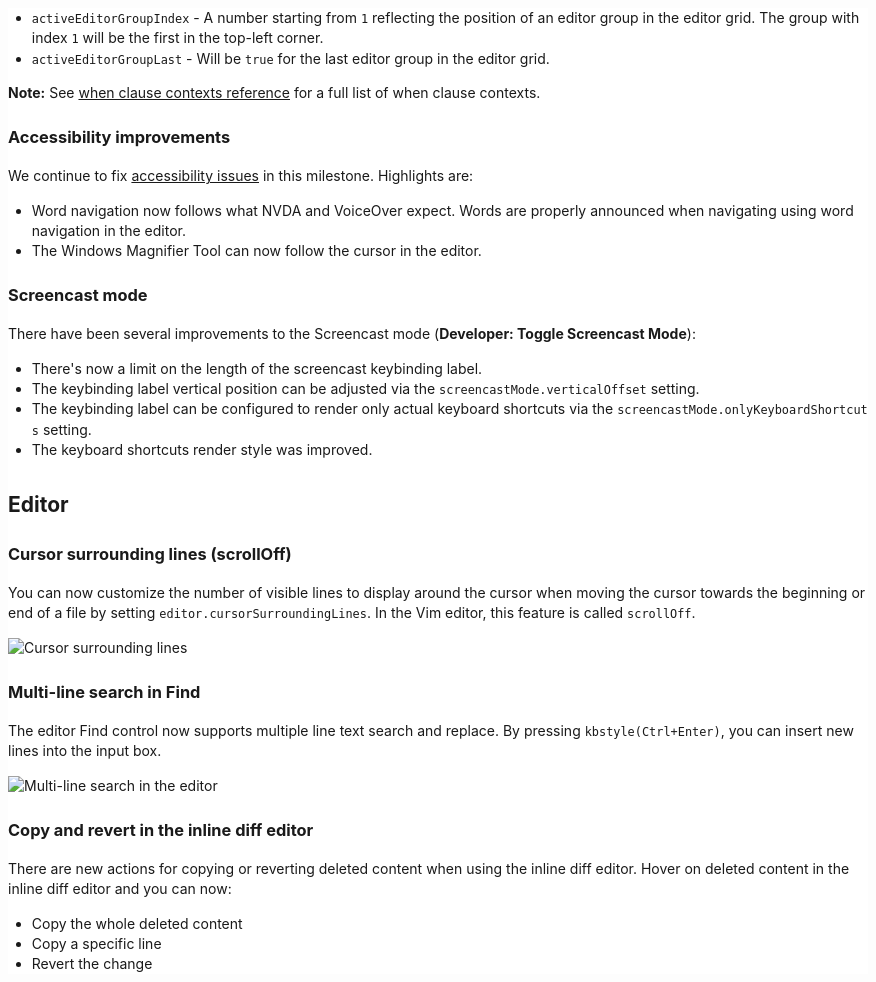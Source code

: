 * `activeEditorGroupIndex` - A number starting from `1` reflecting the position of an editor group in the editor grid. The group with index `1` will be the first in the top-left corner.
* `activeEditorGroupLast` - Will be `true` for the last editor group in the editor grid.

**Note:** See [when clause contexts reference](HTTPS://code.visualstudio.com/api/references/when-clause-contexts) for a full list of when clause contexts.

### Accessibility improvements

We continue to fix [accessibility issues](HTTPS://github.com/microsoft/vscode/issues?q=is%3Aissue+label%3Aaccessibility+milestone%3A%22August+2019%22+is%3Aclosed) in this milestone. Highlights are:

* Word navigation now follows what NVDA and VoiceOver expect. Words are properly announced when navigating using word navigation in the editor.
* The Windows Magnifier Tool can now follow the cursor in the editor.

### Screencast mode

There have been several improvements to the Screencast mode (**Developer: Toggle Screencast Mode**):

* There's now a limit on the length of the screencast keybinding label.
* The keybinding label vertical position can be adjusted via the `screencastMode.verticalOffset` setting.
* The keybinding label can be configured to render only actual keyboard shortcuts via the `screencastMode.onlyKeyboardShortcuts` setting.
* The keyboard shortcuts render style was improved.

## Editor

### Cursor surrounding lines (scrollOff)

You can now customize the number of visible lines to display around the cursor when moving the cursor towards the beginning or end of a file by setting `editor.cursorSurroundingLines`. In the Vim editor, this feature is called `scrollOff`.

![Cursor surrounding lines](images/1_38/cursor-surrounding-lines.gif)

### Multi-line search in Find

The editor Find control now supports multiple line text search and replace. By pressing `kbstyle(Ctrl+Enter)`, you can insert new lines into the input box.

![Multi-line search in the editor](images/1_38/multiple-line-support.gif)

### Copy and revert in the inline diff editor

There are new actions for copying or reverting deleted content when using the inline diff editor. Hover on deleted content in the inline diff editor and you can now:

* Copy the whole deleted content
* Copy a specific line
* Revert the change
